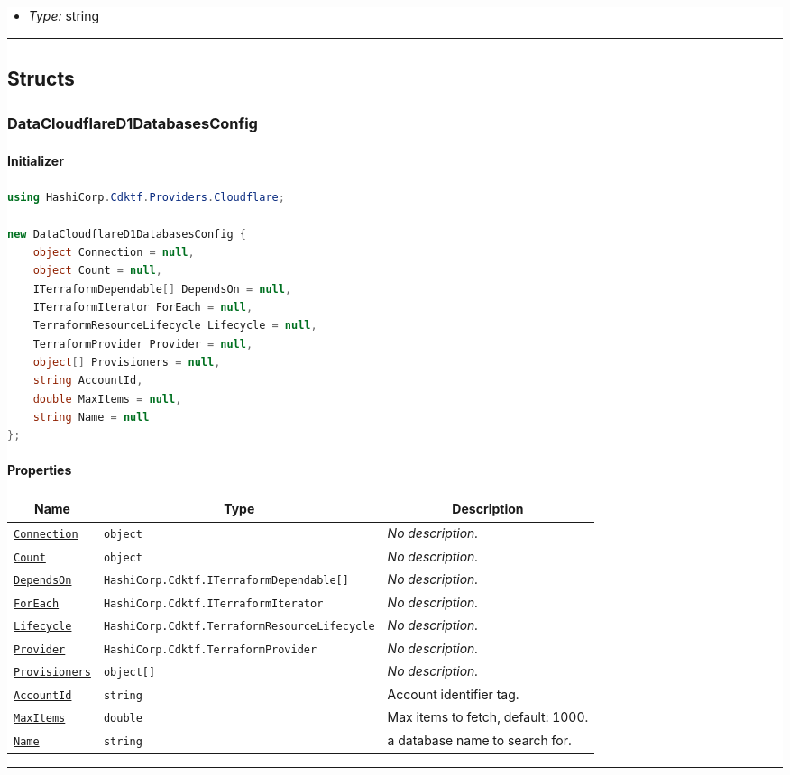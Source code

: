 - *Type:* string

---

## Structs <a name="Structs" id="Structs"></a>

### DataCloudflareD1DatabasesConfig <a name="DataCloudflareD1DatabasesConfig" id="@cdktf/provider-cloudflare.dataCloudflareD1Databases.DataCloudflareD1DatabasesConfig"></a>

#### Initializer <a name="Initializer" id="@cdktf/provider-cloudflare.dataCloudflareD1Databases.DataCloudflareD1DatabasesConfig.Initializer"></a>

```csharp
using HashiCorp.Cdktf.Providers.Cloudflare;

new DataCloudflareD1DatabasesConfig {
    object Connection = null,
    object Count = null,
    ITerraformDependable[] DependsOn = null,
    ITerraformIterator ForEach = null,
    TerraformResourceLifecycle Lifecycle = null,
    TerraformProvider Provider = null,
    object[] Provisioners = null,
    string AccountId,
    double MaxItems = null,
    string Name = null
};
```

#### Properties <a name="Properties" id="Properties"></a>

| **Name** | **Type** | **Description** |
| --- | --- | --- |
| <code><a href="#@cdktf/provider-cloudflare.dataCloudflareD1Databases.DataCloudflareD1DatabasesConfig.property.connection">Connection</a></code> | <code>object</code> | *No description.* |
| <code><a href="#@cdktf/provider-cloudflare.dataCloudflareD1Databases.DataCloudflareD1DatabasesConfig.property.count">Count</a></code> | <code>object</code> | *No description.* |
| <code><a href="#@cdktf/provider-cloudflare.dataCloudflareD1Databases.DataCloudflareD1DatabasesConfig.property.dependsOn">DependsOn</a></code> | <code>HashiCorp.Cdktf.ITerraformDependable[]</code> | *No description.* |
| <code><a href="#@cdktf/provider-cloudflare.dataCloudflareD1Databases.DataCloudflareD1DatabasesConfig.property.forEach">ForEach</a></code> | <code>HashiCorp.Cdktf.ITerraformIterator</code> | *No description.* |
| <code><a href="#@cdktf/provider-cloudflare.dataCloudflareD1Databases.DataCloudflareD1DatabasesConfig.property.lifecycle">Lifecycle</a></code> | <code>HashiCorp.Cdktf.TerraformResourceLifecycle</code> | *No description.* |
| <code><a href="#@cdktf/provider-cloudflare.dataCloudflareD1Databases.DataCloudflareD1DatabasesConfig.property.provider">Provider</a></code> | <code>HashiCorp.Cdktf.TerraformProvider</code> | *No description.* |
| <code><a href="#@cdktf/provider-cloudflare.dataCloudflareD1Databases.DataCloudflareD1DatabasesConfig.property.provisioners">Provisioners</a></code> | <code>object[]</code> | *No description.* |
| <code><a href="#@cdktf/provider-cloudflare.dataCloudflareD1Databases.DataCloudflareD1DatabasesConfig.property.accountId">AccountId</a></code> | <code>string</code> | Account identifier tag. |
| <code><a href="#@cdktf/provider-cloudflare.dataCloudflareD1Databases.DataCloudflareD1DatabasesConfig.property.maxItems">MaxItems</a></code> | <code>double</code> | Max items to fetch, default: 1000. |
| <code><a href="#@cdktf/provider-cloudflare.dataCloudflareD1Databases.DataCloudflareD1DatabasesConfig.property.name">Name</a></code> | <code>string</code> | a database name to search for. |

---
